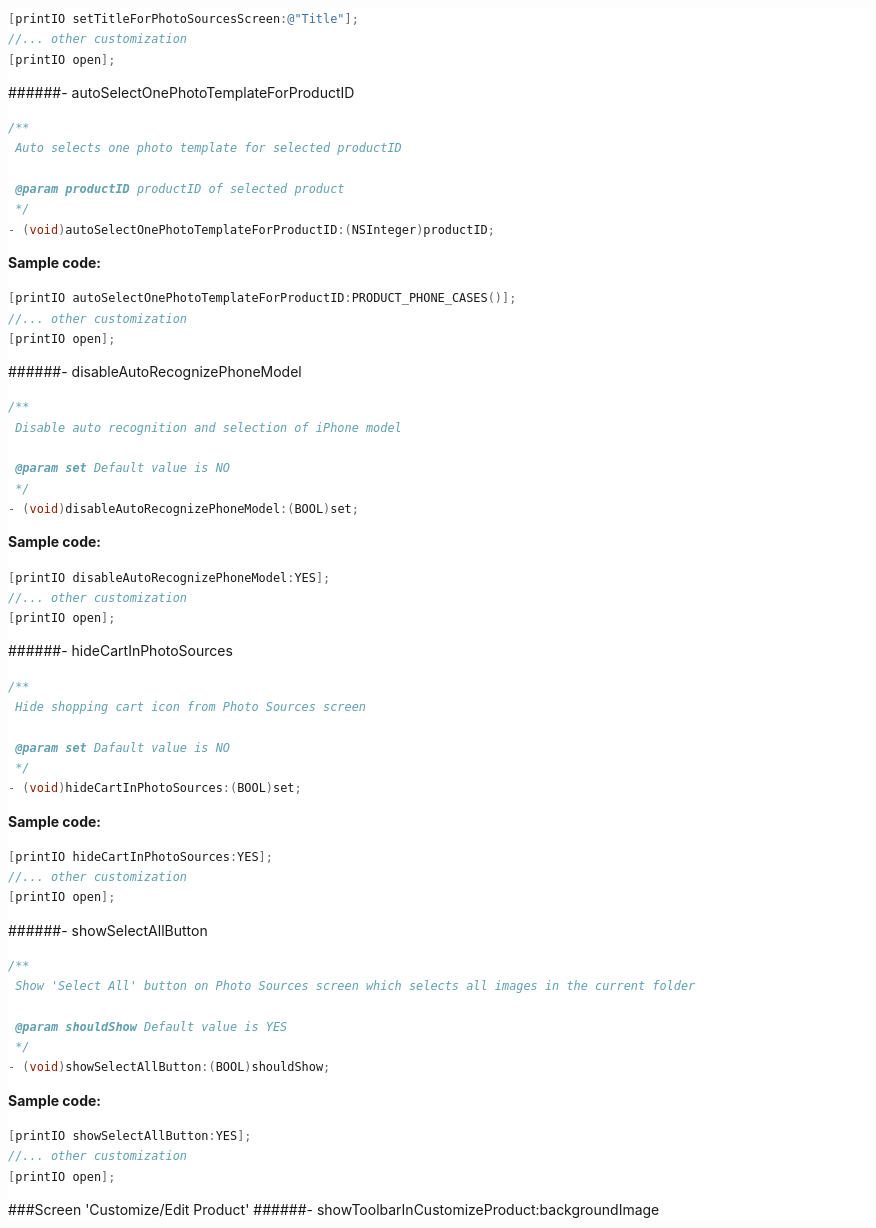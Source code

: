 ```Objective-C
[printIO setTitleForPhotoSourcesScreen:@"Title"];
//... other customization
[printIO open];
```
######- autoSelectOnePhotoTemplateForProductID
```Objective-C
/**
 Auto selects one photo template for selected productID

 @param productID productID of selected product
 */
- (void)autoSelectOnePhotoTemplateForProductID:(NSInteger)productID;
```
**Sample code:**
```Objective-C
[printIO autoSelectOnePhotoTemplateForProductID:PRODUCT_PHONE_CASES()];
//... other customization
[printIO open];
```
######- disableAutoRecognizePhoneModel
```Objective-C
/**
 Disable auto recognition and selection of iPhone model

 @param set Default value is NO
 */
- (void)disableAutoRecognizePhoneModel:(BOOL)set;
```
**Sample code:**
```Objective-C
[printIO disableAutoRecognizePhoneModel:YES];
//... other customization
[printIO open];
```
######- hideCartInPhotoSources
```Objective-C
/**
 Hide shopping cart icon from Photo Sources screen
 
 @param set Dafault value is NO
 */
- (void)hideCartInPhotoSources:(BOOL)set;
```
**Sample code:**
```Objective-C
[printIO hideCartInPhotoSources:YES];
//... other customization
[printIO open];
```
######- showSelectAllButton
```Objective-C
/**
 Show 'Select All' button on Photo Sources screen which selects all images in the current folder
 
 @param shouldShow Default value is YES
 */
- (void)showSelectAllButton:(BOOL)shouldShow;
```
**Sample code:**
```Objective-C
[printIO showSelectAllButton:YES];
//... other customization
[printIO open];
```
###Screen 'Customize/Edit Product'
######- showToolbarInCustomizeProduct:backgroundImage